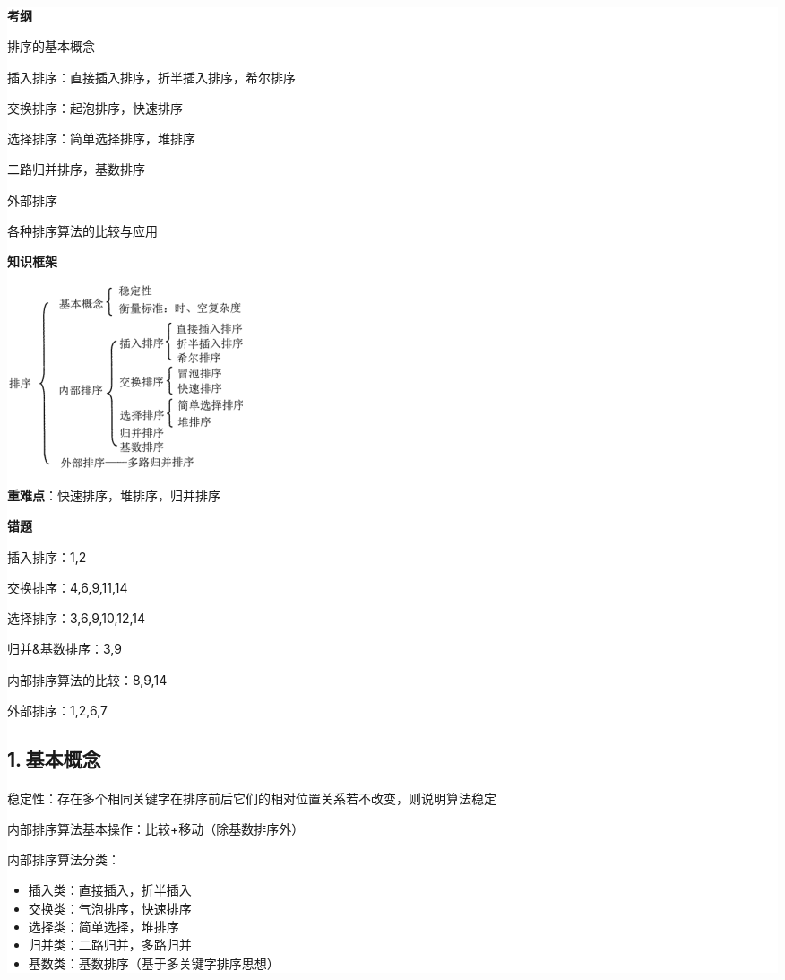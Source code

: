 **考纲**

排序的基本概念

插入排序：直接插入排序，折半插入排序，希尔排序

交换排序：起泡排序，快速排序

选择排序：简单选择排序，堆排序

二路归并排序，基数排序

外部排序

各种排序算法的比较与应用

**知识框架**

![image-20210723195931254](../assets/image-20210723195931254.png)

**重难点**：快速排序，堆排序，归并排序

**错题**

插入排序：1,2

交换排序：4,6,9,11,14

选择排序：3,6,9,10,12,14

归并&基数排序：3,9

内部排序算法的比较：8,9,14

外部排序：1,2,6,7

## 1. 基本概念

稳定性：存在多个相同关键字在排序前后它们的相对位置关系若不改变，则说明算法稳定

内部排序算法基本操作：比较+移动（除基数排序外）

内部排序算法分类：

- 插入类：直接插入，折半插入
- 交换类：气泡排序，快速排序
- 选择类：简单选择，堆排序
- 归并类：二路归并，多路归并
- 基数类：基数排序（基于多关键字排序思想）
